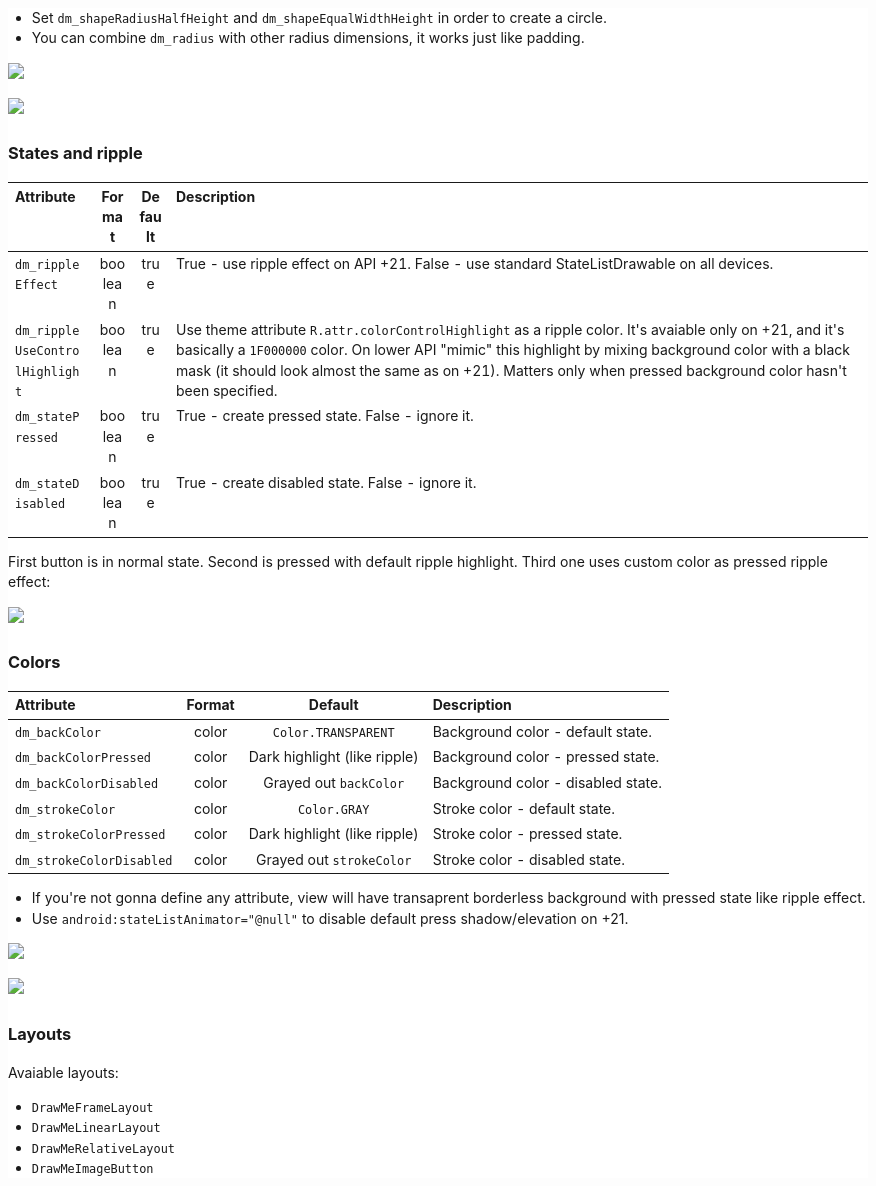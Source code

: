 - Set `dm_shapeRadiusHalfHeight` and `dm_shapeEqualWidthHeight` in order to create a circle.
- You can combine `dm_radius` with other radius dimensions, it works just like padding.
 
![](https://i.imgur.com/3ABA2jL.png)

![](https://i.imgur.com/ng0cCDm.png)

### States and ripple ###
 
| Attribute      	      | Format   | Default | Description     |
| :---           	      | :---:    | :---:   | :---            |
| `dm_rippleEffect`              | boolean  | true    | True - use ripple effect on API +21. False - use standard StateListDrawable on all devices. |
| `dm_rippleUseControlHighlight` | boolean  | true    | Use theme attribute `R.attr.colorControlHighlight` as a ripple color. It's avaiable only on +21, and it's basically a `1F000000` color. On lower API "mimic" this highlight by mixing background color with a black mask (it should look almost the same as on +21).  Matters only when pressed background color hasn't been specified. |
| `dm_statePressed`              | boolean  | true    | True - create pressed state. False - ignore it. |
| `dm_stateDisabled`             | boolean  | true    | True - create disabled state. False - ignore it. |

First button is in normal state. Second is pressed with default ripple highlight. Third one uses custom color as pressed ripple effect:

![](https://i.imgur.com/seixdeQ.png)

### Colors ###
 
| Attribute      	  | Format | Default | Description     |
| :---           	  | :---:  | :---:   | :---            |
| `dm_backColor`             | color  | `Color.TRANSPARENT`       | Background color - default state. |
| `dm_backColorPressed`      | color  | Dark highlight (like ripple)       | Background color - pressed state. |
| `dm_backColorDisabled`     | color  | Grayed out `backColor`      | Background color - disabled state. |
| `dm_strokeColor`           | color  | `Color.GRAY`     | Stroke color - default state. |
| `dm_strokeColorPressed`    | color  | Dark highlight (like ripple)      | Stroke color - pressed state. |
| `dm_strokeColorDisabled`   | color  | Grayed out `strokeColor`      | Stroke color - disabled state. |

- If you're not gonna define any attribute, view will have transaprent borderless background with pressed state like ripple effect.
- Use `android:stateListAnimator="@null"` to disable default press shadow/elevation on +21.

![](https://i.imgur.com/qFn0Uh3.png)

![](https://i.imgur.com/FsLaN9M.png)

### Layouts ###
Avaiable layouts:
- `DrawMeFrameLayout`
- `DrawMeLinearLayout`
- `DrawMeRelativeLayout`
- `DrawMeImageButton`

